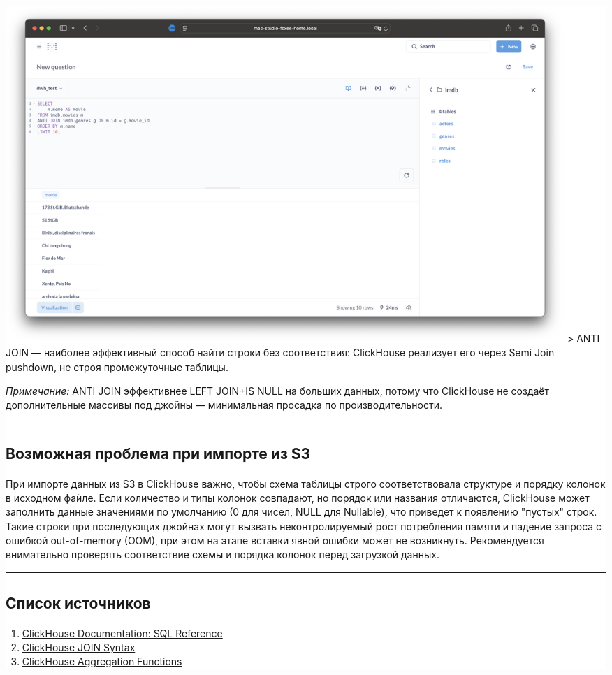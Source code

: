 <img src="../screenshots/hw06_joins-and-aggregations/03_6_anti_join_movies_no_genre.png" alt="Query result: movies with no genre via ANTI JOIN" width="800"/>
> ANTI JOIN — наиболее эффективный способ найти строки без соответствия: ClickHouse реализует его через Semi Join pushdown, не строя промежуточные таблицы.

_Примечание:_ ANTI JOIN эффективнее LEFT JOIN+IS NULL на больших данных, потому что ClickHouse не создаёт дополнительные массивы под джойны — минимальная просадка по производительности.

---

## Возможная проблема при импорте из S3

При импорте данных из S3 в ClickHouse важно, чтобы схема таблицы строго соответствовала структуре и порядку колонок в исходном файле. Если количество и типы колонок совпадают, но порядок или названия отличаются, ClickHouse может заполнить данные значениями по умолчанию (0 для чисел, NULL для Nullable), что приведет к появлению "пустых" строк. Такие строки при последующих джойнах могут вызвать неконтролируемый рост потребления памяти и падение запроса с ошибкой out-of-memory (OOM), при этом на этапе вставки явной ошибки может не возникнуть. Рекомендуется внимательно проверять соответствие схемы и порядка колонок перед загрузкой данных.

---

## Список источников

1. [ClickHouse Documentation: SQL Reference](https://clickhouse.com/docs/en/sql-reference/)
2. [ClickHouse JOIN Syntax](https://clickhouse.com/docs/en/sql-reference/statements/select/join/)
3. [ClickHouse Aggregation Functions](https://clickhouse.com/docs/en/sql-reference/aggregate-functions/)